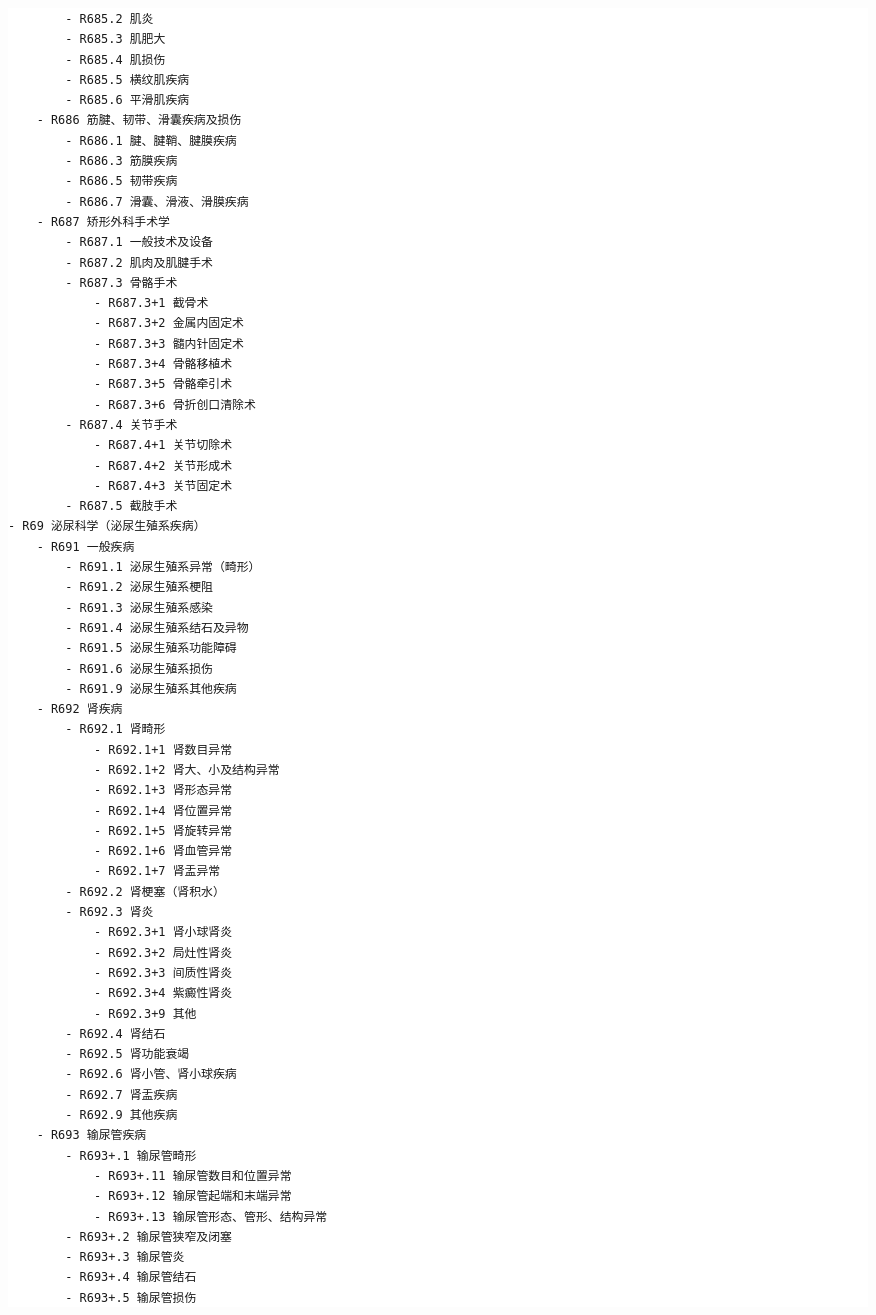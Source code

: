			- R685.2 肌炎
			- R685.3 肌肥大
			- R685.4 肌损伤
			- R685.5 横纹肌疾病
			- R685.6 平滑肌疾病
		- R686 筋腱、韧带、滑囊疾病及损伤
			- R686.1 腱、腱鞘、腱膜疾病
			- R686.3 筋膜疾病
			- R686.5 韧带疾病
			- R686.7 滑囊、滑液、滑膜疾病
		- R687 矫形外科手术学
			- R687.1 一般技术及设备
			- R687.2 肌肉及肌腱手术
			- R687.3 骨骼手术
				- R687.3+1 截骨术
				- R687.3+2 金属内固定术
				- R687.3+3 髓内针固定术
				- R687.3+4 骨骼移植术
				- R687.3+5 骨骼牵引术
				- R687.3+6 骨折创口清除术
			- R687.4 关节手术
				- R687.4+1 关节切除术
				- R687.4+2 关节形成术
				- R687.4+3 关节固定术
			- R687.5 截肢手术
	- R69 泌尿科学（泌尿生殖系疾病）
		- R691 一般疾病
			- R691.1 泌尿生殖系异常（畸形）
			- R691.2 泌尿生殖系梗阻
			- R691.3 泌尿生殖系感染
			- R691.4 泌尿生殖系结石及异物
			- R691.5 泌尿生殖系功能障碍
			- R691.6 泌尿生殖系损伤
			- R691.9 泌尿生殖系其他疾病
		- R692 肾疾病
			- R692.1 肾畸形
				- R692.1+1 肾数目异常
				- R692.1+2 肾大、小及结构异常
				- R692.1+3 肾形态异常
				- R692.1+4 肾位置异常
				- R692.1+5 肾旋转异常
				- R692.1+6 肾血管异常
				- R692.1+7 肾盂异常
			- R692.2 肾梗塞（肾积水）
			- R692.3 肾炎
				- R692.3+1 肾小球肾炎
				- R692.3+2 局灶性肾炎
				- R692.3+3 间质性肾炎
				- R692.3+4 紫癜性肾炎
				- R692.3+9 其他
			- R692.4 肾结石
			- R692.5 肾功能衰竭
			- R692.6 肾小管、肾小球疾病
			- R692.7 肾盂疾病
			- R692.9 其他疾病
		- R693 输尿管疾病
			- R693+.1 输尿管畸形
				- R693+.11 输尿管数目和位置异常
				- R693+.12 输尿管起端和末端异常
				- R693+.13 输尿管形态、管形、结构异常
			- R693+.2 输尿管狭窄及闭塞
			- R693+.3 输尿管炎
			- R693+.4 输尿管结石
			- R693+.5 输尿管损伤